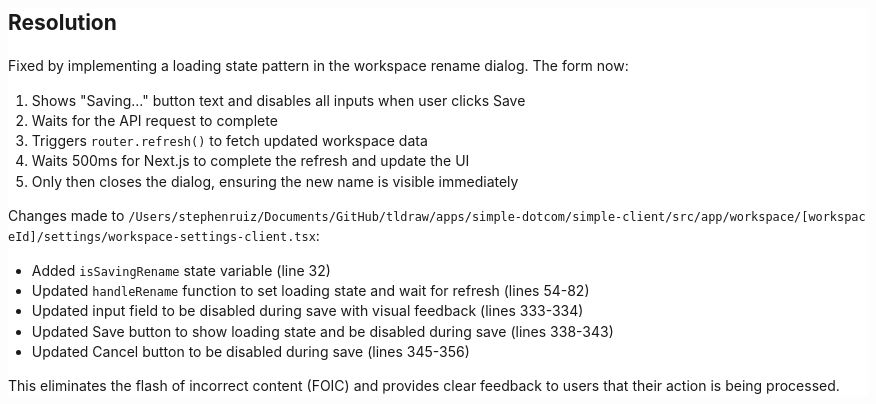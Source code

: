 ## Resolution

Fixed by implementing a loading state pattern in the workspace rename dialog. The form now:

1. Shows "Saving..." button text and disables all inputs when user clicks Save
2. Waits for the API request to complete
3. Triggers `router.refresh()` to fetch updated workspace data
4. Waits 500ms for Next.js to complete the refresh and update the UI
5. Only then closes the dialog, ensuring the new name is visible immediately

Changes made to `/Users/stephenruiz/Documents/GitHub/tldraw/apps/simple-dotcom/simple-client/src/app/workspace/[workspaceId]/settings/workspace-settings-client.tsx`:
- Added `isSavingRename` state variable (line 32)
- Updated `handleRename` function to set loading state and wait for refresh (lines 54-82)
- Updated input field to be disabled during save with visual feedback (lines 333-334)
- Updated Save button to show loading state and be disabled during save (lines 338-343)
- Updated Cancel button to be disabled during save (lines 345-356)

This eliminates the flash of incorrect content (FOIC) and provides clear feedback to users that their action is being processed.
